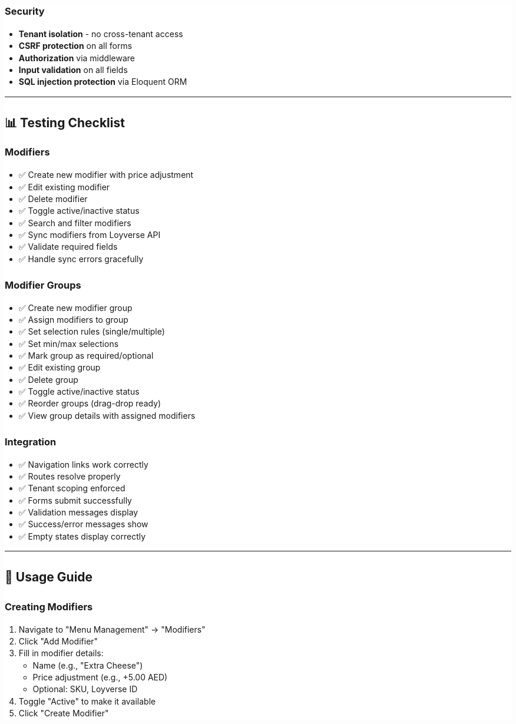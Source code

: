 ### Security
- **Tenant isolation** - no cross-tenant access
- **CSRF protection** on all forms
- **Authorization** via middleware
- **Input validation** on all fields
- **SQL injection protection** via Eloquent ORM

---

## 📊 Testing Checklist

### Modifiers
- ✅ Create new modifier with price adjustment
- ✅ Edit existing modifier
- ✅ Delete modifier
- ✅ Toggle active/inactive status
- ✅ Search and filter modifiers
- ✅ Sync modifiers from Loyverse API
- ✅ Validate required fields
- ✅ Handle sync errors gracefully

### Modifier Groups
- ✅ Create new modifier group
- ✅ Assign modifiers to group
- ✅ Set selection rules (single/multiple)
- ✅ Set min/max selections
- ✅ Mark group as required/optional
- ✅ Edit existing group
- ✅ Delete group
- ✅ Toggle active/inactive status
- ✅ Reorder groups (drag-drop ready)
- ✅ View group details with assigned modifiers

### Integration
- ✅ Navigation links work correctly
- ✅ Routes resolve properly
- ✅ Tenant scoping enforced
- ✅ Forms submit successfully
- ✅ Validation messages display
- ✅ Success/error messages show
- ✅ Empty states display correctly

---

## 📝 Usage Guide

### Creating Modifiers
1. Navigate to "Menu Management" → "Modifiers"
2. Click "Add Modifier"
3. Fill in modifier details:
   - Name (e.g., "Extra Cheese")
   - Price adjustment (e.g., +5.00 AED)
   - Optional: SKU, Loyverse ID
4. Toggle "Active" to make it available
5. Click "Create Modifier"
